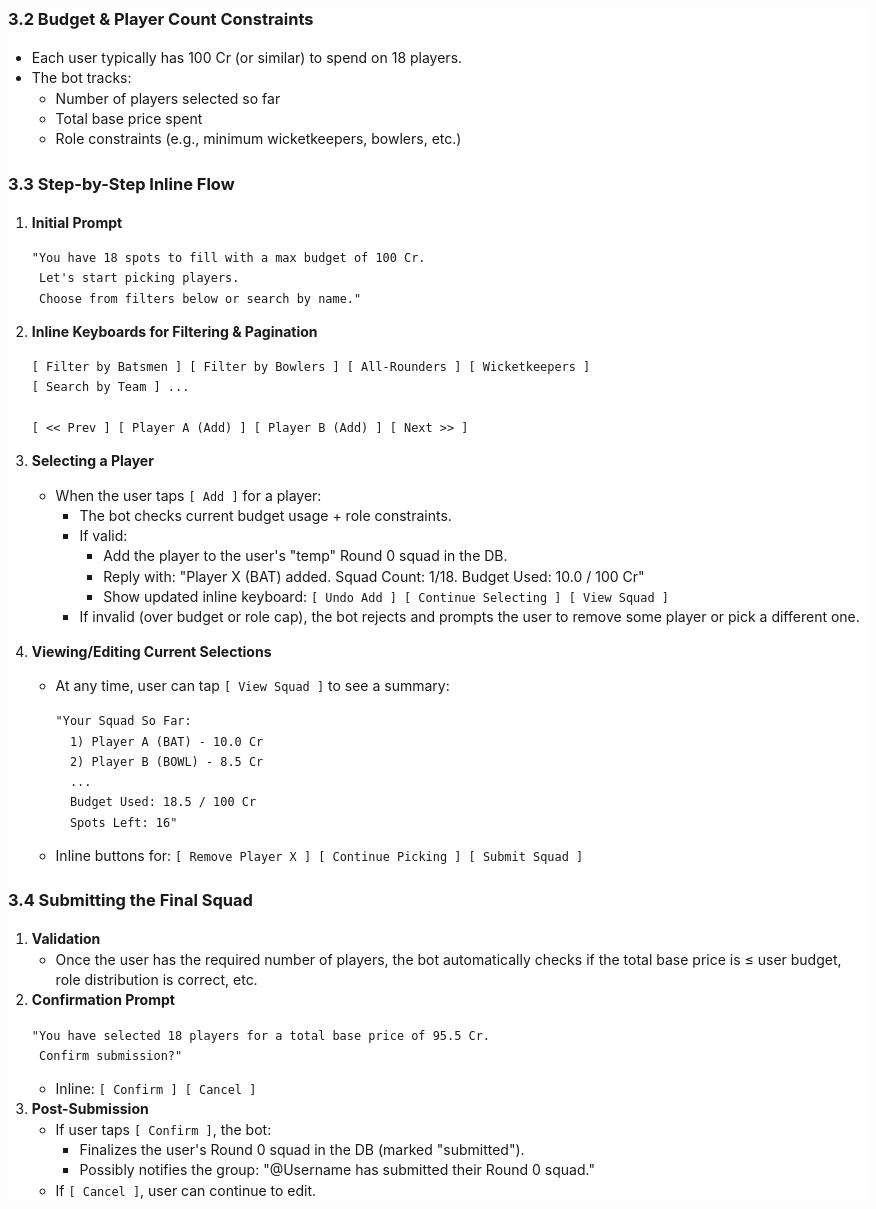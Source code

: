 ### 3.2 Budget & Player Count Constraints
- Each user typically has 100 Cr (or similar) to spend on 18 players.
- The bot tracks:
  - Number of players selected so far
  - Total base price spent
  - Role constraints (e.g., minimum wicketkeepers, bowlers, etc.)

### 3.3 Step-by-Step Inline Flow
1. **Initial Prompt**
   ```
   "You have 18 spots to fill with a max budget of 100 Cr.
    Let's start picking players.
    Choose from filters below or search by name."
   ```

2. **Inline Keyboards for Filtering & Pagination**
   ```
   [ Filter by Batsmen ] [ Filter by Bowlers ] [ All-Rounders ] [ Wicketkeepers ]
   [ Search by Team ] ...

   [ << Prev ] [ Player A (Add) ] [ Player B (Add) ] [ Next >> ]
   ```

3. **Selecting a Player**
   - When the user taps `[ Add ]` for a player:
     - The bot checks current budget usage + role constraints.
     - If valid:
       - Add the player to the user's "temp" Round 0 squad in the DB.
       - Reply with: "Player X (BAT) added. Squad Count: 1/18. Budget Used: 10.0 / 100 Cr"
       - Show updated inline keyboard: `[ Undo Add ] [ Continue Selecting ] [ View Squad ]`
     - If invalid (over budget or role cap), the bot rejects and prompts the user to remove some player or pick a different one.

4. **Viewing/Editing Current Selections**
   - At any time, user can tap `[ View Squad ]` to see a summary:
     ```
     "Your Squad So Far:
       1) Player A (BAT) - 10.0 Cr
       2) Player B (BOWL) - 8.5 Cr
       ...
       Budget Used: 18.5 / 100 Cr
       Spots Left: 16"
     ```
   - Inline buttons for: `[ Remove Player X ] [ Continue Picking ] [ Submit Squad ]`

### 3.4 Submitting the Final Squad
1. **Validation**
   - Once the user has the required number of players, the bot automatically checks if the total base price is ≤ user budget, role distribution is correct, etc.
2. **Confirmation Prompt**
   ```
   "You have selected 18 players for a total base price of 95.5 Cr.
    Confirm submission?"
   ```
   - Inline: `[ Confirm ] [ Cancel ]`
3. **Post-Submission**
   - If user taps `[ Confirm ]`, the bot:
     - Finalizes the user's Round 0 squad in the DB (marked "submitted").
     - Possibly notifies the group: "@Username has submitted their Round 0 squad."
   - If `[ Cancel ]`, user can continue to edit.
